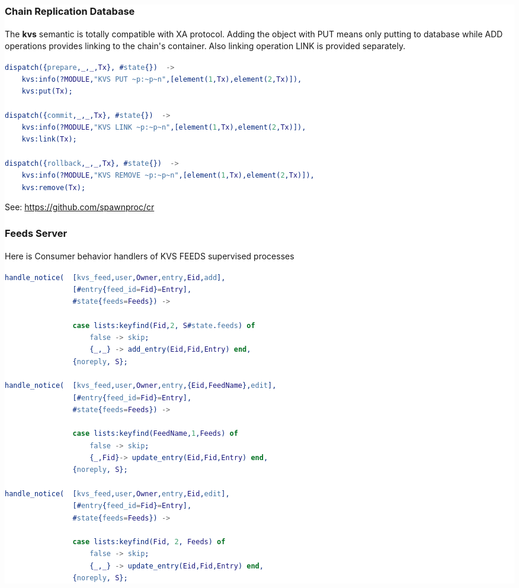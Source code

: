 ### Chain Replication Database

The **kvs** semantic is totally compatible with XA protocol.
Adding the object with PUT means only putting to database
while ADD operations provides linking to the chain's container.
Also linking operation LINK is provided separately.

```erlang
dispatch({prepare,_,_,Tx}, #state{})  ->
    kvs:info(?MODULE,"KVS PUT ~p:~p~n",[element(1,Tx),element(2,Tx)]),
    kvs:put(Tx);

dispatch({commit,_,_,Tx}, #state{})  ->
    kvs:info(?MODULE,"KVS LINK ~p:~p~n",[element(1,Tx),element(2,Tx)]),
    kvs:link(Tx);

dispatch({rollback,_,_,Tx}, #state{})  ->
    kvs:info(?MODULE,"KVS REMOVE ~p:~p~n",[element(1,Tx),element(2,Tx)]),
    kvs:remove(Tx);
```

See: https://github.com/spawnproc/cr

### Feeds Server

Here is Consumer behavior handlers of KVS FEEDS supervised processes

```erlang
handle_notice(  [kvs_feed,user,Owner,entry,Eid,add],
                [#entry{feed_id=Fid}=Entry],
                #state{feeds=Feeds}) ->

                case lists:keyfind(Fid,2, S#state.feeds) of
                    false -> skip;
                    {_,_} -> add_entry(Eid,Fid,Entry) end,
                {noreply, S};

handle_notice(  [kvs_feed,user,Owner,entry,{Eid,FeedName},edit],
                [#entry{feed_id=Fid}=Entry],
                #state{feeds=Feeds}) ->

                case lists:keyfind(FeedName,1,Feeds) of
                    false -> skip;
                    {_,Fid}-> update_entry(Eid,Fid,Entry) end,
                {noreply, S};

handle_notice(  [kvs_feed,user,Owner,entry,Eid,edit],
                [#entry{feed_id=Fid}=Entry],
                #state{feeds=Feeds}) ->

                case lists:keyfind(Fid, 2, Feeds) of
                    false -> skip;
                    {_,_} -> update_entry(Eid,Fid,Entry) end,
                {noreply, S};
```
